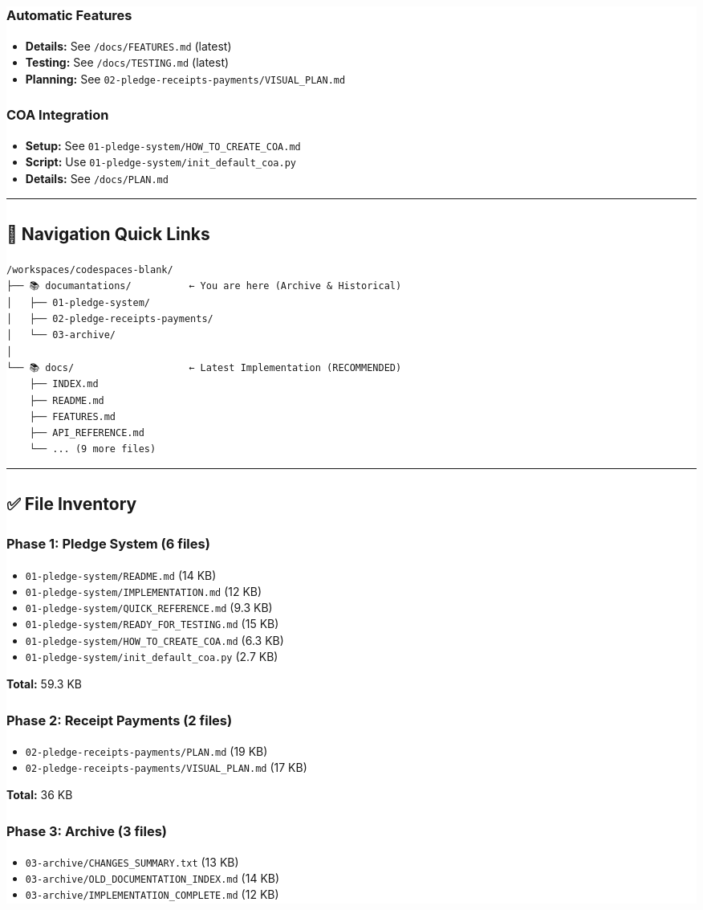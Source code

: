 ### Automatic Features
- **Details:** See `/docs/FEATURES.md` (latest)
- **Testing:** See `/docs/TESTING.md` (latest)
- **Planning:** See `02-pledge-receipts-payments/VISUAL_PLAN.md`

### COA Integration
- **Setup:** See `01-pledge-system/HOW_TO_CREATE_COA.md`
- **Script:** Use `01-pledge-system/init_default_coa.py`
- **Details:** See `/docs/PLAN.md`

---

## 🔗 Navigation Quick Links

```
/workspaces/codespaces-blank/
├── 📚 documantations/          ← You are here (Archive & Historical)
│   ├── 01-pledge-system/
│   ├── 02-pledge-receipts-payments/
│   └── 03-archive/
│
└── 📚 docs/                    ← Latest Implementation (RECOMMENDED)
    ├── INDEX.md
    ├── README.md
    ├── FEATURES.md
    ├── API_REFERENCE.md
    └── ... (9 more files)
```

---

## ✅ File Inventory

### Phase 1: Pledge System (6 files)
- `01-pledge-system/README.md` (14 KB)
- `01-pledge-system/IMPLEMENTATION.md` (12 KB)
- `01-pledge-system/QUICK_REFERENCE.md` (9.3 KB)
- `01-pledge-system/READY_FOR_TESTING.md` (15 KB)
- `01-pledge-system/HOW_TO_CREATE_COA.md` (6.3 KB)
- `01-pledge-system/init_default_coa.py` (2.7 KB)

**Total:** 59.3 KB

### Phase 2: Receipt Payments (2 files)
- `02-pledge-receipts-payments/PLAN.md` (19 KB)
- `02-pledge-receipts-payments/VISUAL_PLAN.md` (17 KB)

**Total:** 36 KB

### Phase 3: Archive (3 files)
- `03-archive/CHANGES_SUMMARY.txt` (13 KB)
- `03-archive/OLD_DOCUMENTATION_INDEX.md` (14 KB)
- `03-archive/IMPLEMENTATION_COMPLETE.md` (12 KB)
